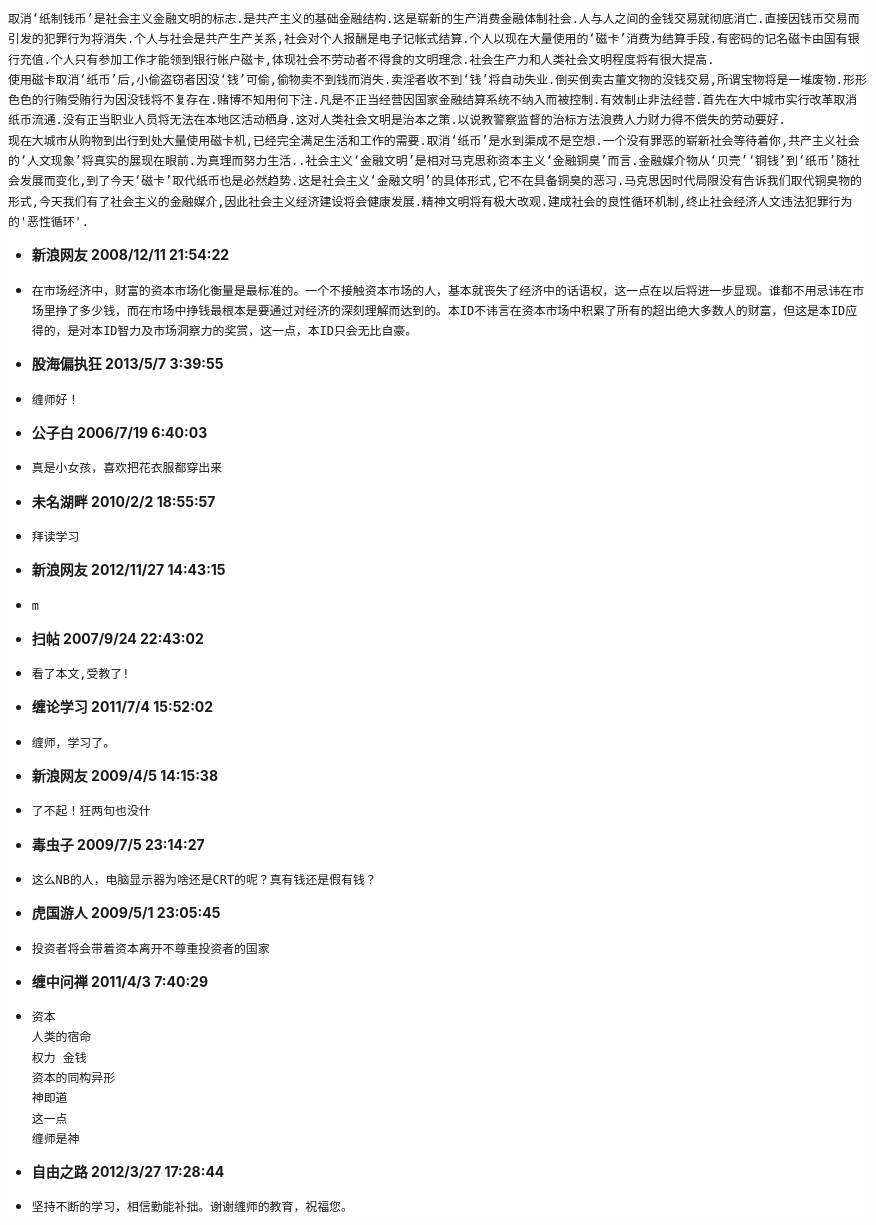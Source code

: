   ```
  取消‘纸制钱币’是社会主义金融文明的标志.是共产主义的基础金融结构.这是崭新的生产消费金融体制社会.人与人之间的金钱交易就彻底消亡.直接因钱币交易而引发的犯罪行为将消失.个人与社会是共产生产关系,社会对个人报酬是电子记帐式结算.个人以现在大量使用的‘磁卡’消费为结算手段.有密码的记名磁卡由国有银行充值.个人只有参加工作才能领到银行帐户磁卡,体现社会不劳动者不得食的文明理念.社会生产力和人类社会文明程度将有很大提高.
  使用磁卡取消‘纸币’后,小偷盗窃者因没‘钱’可偷,偷物卖不到钱而消失.卖淫者收不到‘钱’将自动失业.倒买倒卖古董文物的没钱交易,所谓宝物将是一堆废物.形形色色的行贿受贿行为因没钱将不复存在.赌博不知用何下注.凡是不正当经营因国家金融结算系统不纳入而被控制.有效制止非法经营.首先在大中城市实行改革取消纸币流通.没有正当职业人员将无法在本地区活动栖身.这对人类社会文明是治本之策.以说教警察监督的治标方法浪费人力财力得不偿失的劳动要好.
  现在大城市从购物到出行到处大量使用磁卡机,已经完全满足生活和工作的需要.取消‘纸币’是水到渠成不是空想.一个没有罪恶的崭新社会等待着你,共产主义社会的‘人文现象’将真实的展现在眼前.为真理而努力生活..社会主义‘金融文明’是相对马克思称资本主义‘金融铜臭’而言.金融媒介物从‘贝壳’‘铜钱’到‘纸币’随社会发展而变化,到了今天‘磁卡’取代纸币也是必然趋势.这是社会主义‘金融文明’的具体形式,它不在具备铜臭的恶习.马克思因时代局限没有告诉我们取代铜臭物的形式,今天我们有了社会主义的金融媒介,因此社会主义经济建设将会健康发展.精神文明将有极大改观.建成社会的良性循环机制,终止社会经济人文违法犯罪行为的'恶性循环'.
  ```
- **新浪网友 2008/12/11 21:54:22**
- ```
  在市场经济中，财富的资本市场化衡量是最标准的。一个不接触资本市场的人，基本就丧失了经济中的话语权，这一点在以后将进一步显现。谁都不用忌讳在市场里挣了多少钱，而在市场中挣钱最根本是要通过对经济的深刻理解而达到的。本ID不讳言在资本市场中积累了所有的超出绝大多数人的财富，但这是本ID应得的，是对本ID智力及市场洞察力的奖赏，这一点，本ID只会无比自豪。
  ```
- **股海偏执狂 2013/5/7 3:39:55**
- ```
  缠师好！
  ```
- **公子白 2006/7/19 6:40:03**
- ```
  真是小女孩，喜欢把花衣服都穿出来
  ```
- **未名湖畔 2010/2/2 18:55:57**
- ```
  拜读学习
  ```
- **新浪网友 2012/11/27 14:43:15**
- ```
  m
  ```
- **扫帖 2007/9/24 22:43:02**
- ```
  看了本文,受教了!
  ```
- **缠论学习 2011/7/4 15:52:02**
- ```
  缠师，学习了。
  ```
- **新浪网友 2009/4/5 14:15:38**
- ```
  了不起！狂两句也没什
  ```
- **毒虫子 2009/7/5 23:14:27**
- ```
  这么NB的人，电脑显示器为啥还是CRT的呢？真有钱还是假有钱？
  ```
- **虎国游人 2009/5/1 23:05:45**
- ```
  投资者将会带着资本离开不尊重投资者的国家
  ```
- **缠中问禅 2011/4/3 7:40:29**
- ```
  资本
  人类的宿命
  权力 金钱
  资本的同构异形
  神即道
  这一点
  缠师是神
  ```
- **自由之路 2012/3/27 17:28:44**
- ```
  坚持不断的学习，相信勤能补拙。谢谢缠师的教育，祝福您。
  ```
